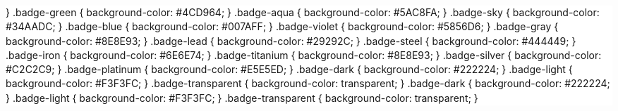 }
.badge-green {
  background-color: #4CD964;
}
.badge-aqua {
  background-color: #5AC8FA;
}
.badge-sky {
  background-color: #34AADC;
}
.badge-blue {
  background-color: #007AFF;
}
.badge-violet {
  background-color: #5856D6;
}
.badge-gray {
  background-color: #8E8E93;
}
.badge-lead {
  background-color: #29292C;
}
.badge-steel {
  background-color: #444449;
}
.badge-iron {
  background-color: #6E6E74;
}
.badge-titanium {
  background-color: #8E8E93;
}
.badge-silver {
  background-color: #C2C2C9;
}
.badge-platinum {
  background-color: #E5E5ED;
}
.badge-dark {
  background-color: #222224;
}
.badge-light {
  background-color: #F3F3FC;
}
.badge-transparent {
  background-color: transparent;
}
.badge-dark {
  background-color: #222224;
}
.badge-light {
  background-color: #F3F3FC;
}
.badge-transparent {
  background-color: transparent;
}
